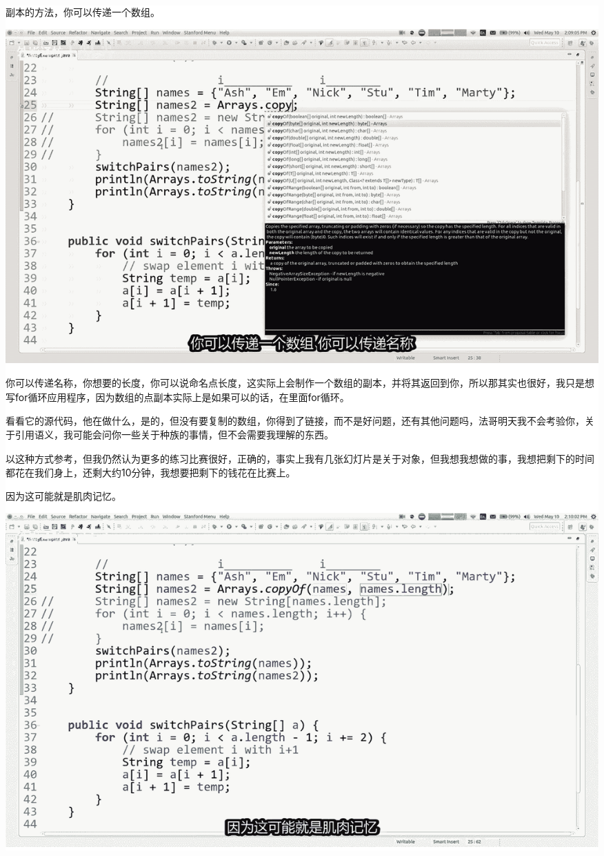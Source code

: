 副本的方法，你可以传递一个数组。

![](img/346d5cfc4548ed4aea0320af3710924b_25.png)

你可以传递名称，你想要的长度，你可以说命名点长度，这实际上会制作一个数组的副本，并将其返回到你，所以那其实也很好，我只是想写for循环应用程序，因为数组的点副本实际上是如果可以的话，在里面for循环。

看看它的源代码，他在做什么，是的，但没有要复制的数组，你得到了链接，而不是好问题，还有其他问题吗，法哥明天我不会考验你，关于引用语义，我可能会问你一些关于种族的事情，但不会需要我理解的东西。

以这种方式参考，但我仍然认为更多的练习比赛很好，正确的，事实上我有几张幻灯片是关于对象，但我想我想做的事，我想把剩下的时间都花在我们身上，还剩大约10分钟，我想要把剩下的钱花在比赛上。

因为这可能就是肌肉记忆。

![](img/346d5cfc4548ed4aea0320af3710924b_27.png)
